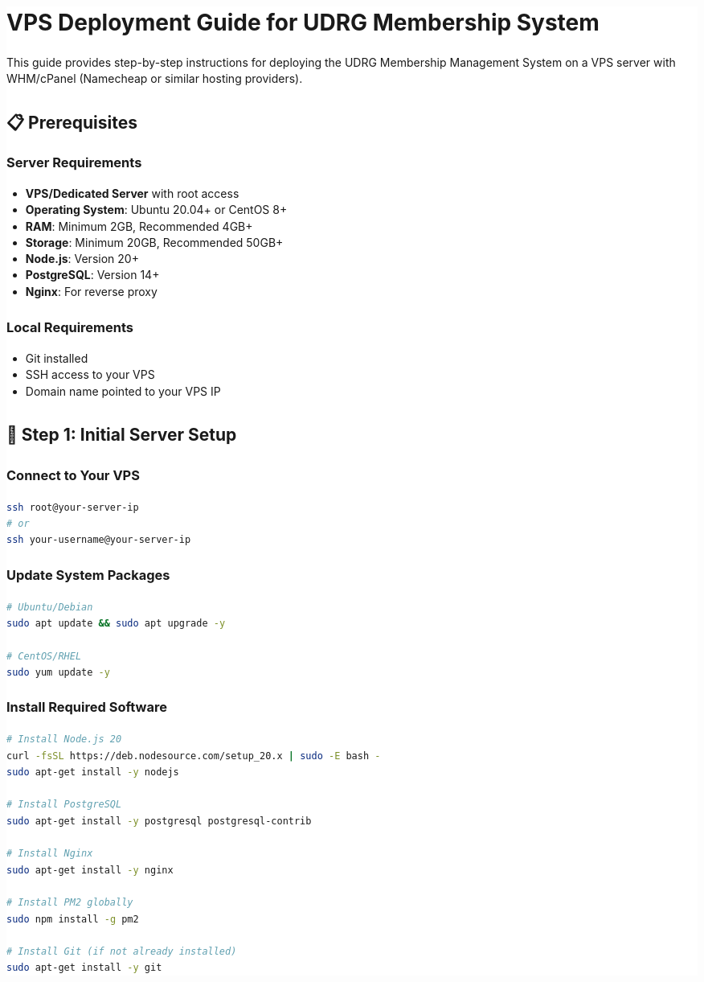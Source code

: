 # VPS Deployment Guide for UDRG Membership System

This guide provides step-by-step instructions for deploying the UDRG Membership Management System on a VPS server with WHM/cPanel (Namecheap or similar hosting providers).

## 📋 Prerequisites

### Server Requirements
- **VPS/Dedicated Server** with root access
- **Operating System**: Ubuntu 20.04+ or CentOS 8+
- **RAM**: Minimum 2GB, Recommended 4GB+
- **Storage**: Minimum 20GB, Recommended 50GB+
- **Node.js**: Version 20+
- **PostgreSQL**: Version 14+
- **Nginx**: For reverse proxy

### Local Requirements
- Git installed
- SSH access to your VPS
- Domain name pointed to your VPS IP

## 🚀 Step 1: Initial Server Setup

### Connect to Your VPS
```bash
ssh root@your-server-ip
# or
ssh your-username@your-server-ip
```

### Update System Packages
```bash
# Ubuntu/Debian
sudo apt update && sudo apt upgrade -y

# CentOS/RHEL
sudo yum update -y
```

### Install Required Software
```bash
# Install Node.js 20
curl -fsSL https://deb.nodesource.com/setup_20.x | sudo -E bash -
sudo apt-get install -y nodejs

# Install PostgreSQL
sudo apt-get install -y postgresql postgresql-contrib

# Install Nginx
sudo apt-get install -y nginx

# Install PM2 globally
sudo npm install -g pm2

# Install Git (if not already installed)
sudo apt-get install -y git
```
